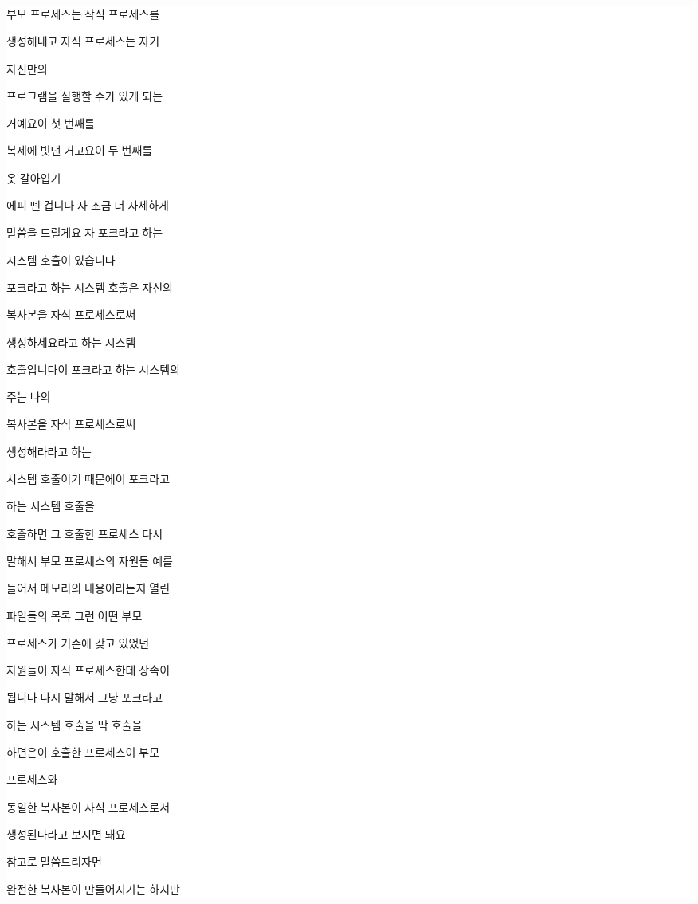 부모 프로세스는 작식 프로세스를

생성해내고 자식 프로세스는 자기

자신만의

프로그램을 실행할 수가 있게 되는

거예요이 첫 번째를

복제에 빗댄 거고요이 두 번째를

옷 갈아입기

에피 뗀 겁니다 자 조금 더 자세하게

말씀을 드릴게요 자 포크라고 하는

시스템 호출이 있습니다

포크라고 하는 시스템 호출은 자신의

복사본을 자식 프로세스로써

생성하세요라고 하는 시스템

호출입니다이 포크라고 하는 시스템의

주는 나의

복사본을 자식 프로세스로써

생성해라라고 하는

시스템 호출이기 때문에이 포크라고

하는 시스템 호출을

호출하면 그 호출한 프로세스 다시

말해서 부모 프로세스의 자원들 예를

들어서 메모리의 내용이라든지 열린

파일들의 목록 그런 어떤 부모

프로세스가 기존에 갖고 있었던

자원들이 자식 프로세스한테 상속이

됩니다 다시 말해서 그냥 포크라고

하는 시스템 호출을 딱 호출을

하면은이 호출한 프로세스이 부모

프로세스와

동일한 복사본이 자식 프로세스로서

생성된다라고 보시면 돼요

참고로 말씀드리자면

완전한 복사본이 만들어지기는 하지만
